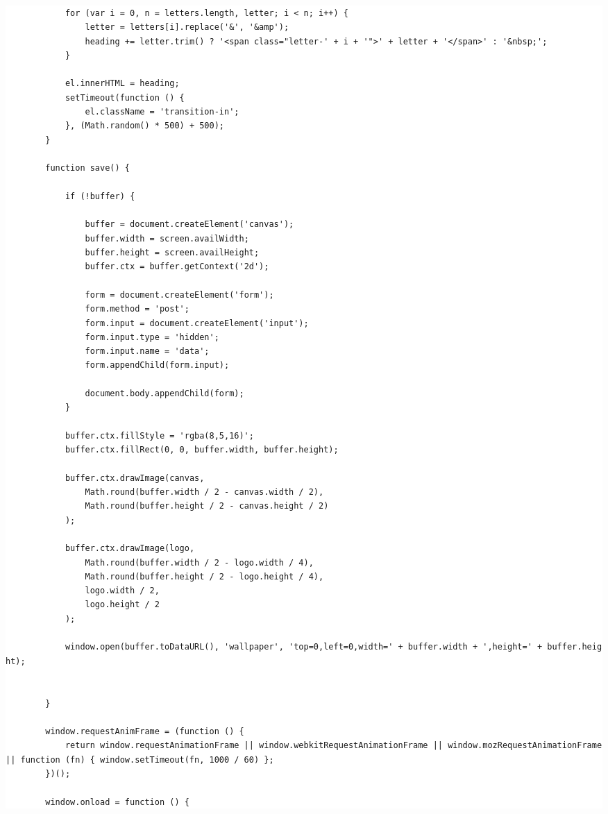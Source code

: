                 for (var i = 0, n = letters.length, letter; i < n; i++) {
                    letter = letters[i].replace('&', '&amp');
                    heading += letter.trim() ? '<span class="letter-' + i + '">' + letter + '</span>' : '&nbsp;';
                }

                el.innerHTML = heading;
                setTimeout(function () {
                    el.className = 'transition-in';
                }, (Math.random() * 500) + 500);
            }

            function save() {

                if (!buffer) {

                    buffer = document.createElement('canvas');
                    buffer.width = screen.availWidth;
                    buffer.height = screen.availHeight;
                    buffer.ctx = buffer.getContext('2d');

                    form = document.createElement('form');
                    form.method = 'post';
                    form.input = document.createElement('input');
                    form.input.type = 'hidden';
                    form.input.name = 'data';
                    form.appendChild(form.input);

                    document.body.appendChild(form);
                }

                buffer.ctx.fillStyle = 'rgba(8,5,16)';
                buffer.ctx.fillRect(0, 0, buffer.width, buffer.height);

                buffer.ctx.drawImage(canvas,
                    Math.round(buffer.width / 2 - canvas.width / 2),
                    Math.round(buffer.height / 2 - canvas.height / 2)
                );

                buffer.ctx.drawImage(logo,
                    Math.round(buffer.width / 2 - logo.width / 4),
                    Math.round(buffer.height / 2 - logo.height / 4),
                    logo.width / 2,
                    logo.height / 2
                );

                window.open(buffer.toDataURL(), 'wallpaper', 'top=0,left=0,width=' + buffer.width + ',height=' + buffer.height);

              
            }

            window.requestAnimFrame = (function () {
                return window.requestAnimationFrame || window.webkitRequestAnimationFrame || window.mozRequestAnimationFrame || function (fn) { window.setTimeout(fn, 1000 / 60) };
            })();

            window.onload = function () {
